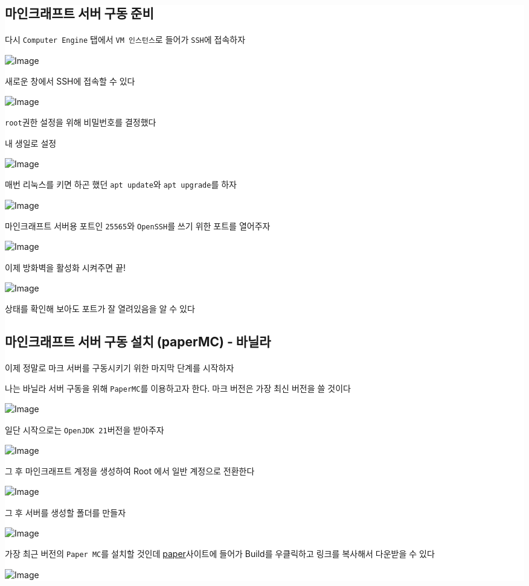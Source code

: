 ## 마인크래프트 서버 구동 준비

다시 `Computer Engine` 탭에서 `VM 인스턴스`로 들어가 `SSH`에 접속하자

![Image](https://github.com/user-attachments/assets/60d28e41-6d5f-46b3-ba65-579c8e66a779)

새로운 창에서 SSH에 접속할 수 있다

![Image](https://github.com/user-attachments/assets/31b237ad-5079-400c-9c64-592c19dde37a)

`root`권한 설정을 위해 비밀번호를 결정했다

내 생일로 설정

![Image](https://github.com/user-attachments/assets/029da4eb-0242-4983-b321-6ff5a737c269)

매번 리눅스를 키면 하곤 했던 `apt update`와 `apt upgrade`를 하자

![Image](https://github.com/user-attachments/assets/7d1f76d3-715c-486d-8f0d-444b795b7604)

마인크래프트 서버용 포트인 `25565`와 `OpenSSH`를 쓰기 위한 포트를 열어주자

![Image](https://github.com/user-attachments/assets/22de2153-8fb4-4124-8f3c-d5a4d160f34d)

이제 방화벽을 활성화 시켜주면 끝!

![Image](https://github.com/user-attachments/assets/d71a05d8-9874-4663-bfad-9f4ca1c35ddd)

상태를 확인해 보아도 포트가 잘 열려있음을 알 수 있다

## 마인크래프트 서버 구동 설치 (paperMC) - 바닐라

이제 정말로 마크 서버를 구동시키기 위한 마지막 단계를 시작하자

나는 바닐라 서버 구동을 위해 `PaperMC`를 이용하고자 한다. 마크 버전은 가장 최신 버전을 쓸 것이다 

![Image](https://github.com/user-attachments/assets/5f3bd865-d132-4ce7-bbab-9cf845caf3f2)

일단 시작으로는 `OpenJDK 21`버전을 받아주자

![Image](https://github.com/user-attachments/assets/a6152bfc-e15e-454e-b5fe-f83318e53b1f)

그 후 마인크래프트 계정을 생성하여 Root 에서 일반 계정으로 전환한다

![Image](https://github.com/user-attachments/assets/5ea7a6e1-3501-4ec2-98d8-3e72310b1f01)

그 후 서버를 생성할 폴더를 만들자

![Image](https://github.com/user-attachments/assets/dbf90371-cbd2-4d1b-a782-f28e89fbdd60)

가장 최근 버전의 `Paper MC`를 설치할 것인데 [paper](https://papermc.io/downloads/paper)사이트에 들어가 Build를 우클릭하고 링크를 복사해서 다운받을 수 있다

![Image](https://github.com/user-attachments/assets/9609d3c2-d4e8-4c29-ae3a-394bfb31f291)
